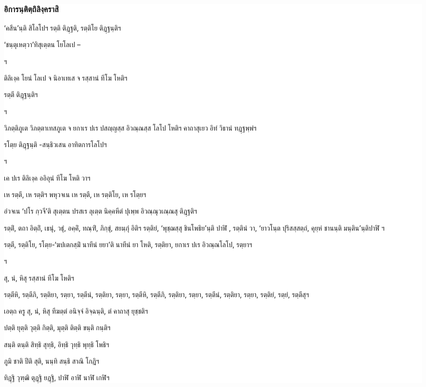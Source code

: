 
<h3>อิการนฺติตฺถิลิงฺคราสิ</h3>
<p>‘คสีน’นฺติ สิโลโปฯ รตฺติ ติฎฺฐติ, รตฺติโย ติฎฺฐนฺติฯ</p>


<p>‘ชนฺตุเหตฺวา’ทิสุเตฺตน โยโลเป –</p>


<p>  ฯ</p>


<p>ติลิเงฺค โยนํ โลเป จ นิอาเทเส จ รสฺสานํ ทีโฆ โหติฯ</p>


<p>รตฺตี ติฎฺฐนฺติฯ</p>


<p> ฯ</p>


<p>วิภตฺติภูเต วิภตฺตาเทสภูเต จ ยกาเร ปเร ปสญฺญสฺส อิวณฺณสฺส โลโป โหติฯ คาถาสุเยว อิทํ วิธานํ ทฎฺฐพฺพํฯ</p>


<p>รโตฺย ติฎฺฐนฺติ  -สนฺธิวเสน อาทิตการโลโปฯ</p>


<p>  ฯ</p>


<p>เค ปเร ติลิเงฺค ออิอุนํ ทีโฆ โหติ วาฯ</p>


<p>เห  รตฺตี, เห รตฺติฯ พหุวจเน เห รตฺตี, เห รตฺติโย, เห รโตฺยฯ</p>


<p>อํวจเน ‘ปโร กฺวจี’ติ สุเตฺตน ปรสเร ลุเตฺต นิคฺคหีตํ ปุเพฺพ อิวณฺณุวเณฺณสุ ติฎฺฐติฯ</p>


<p>รตฺติํ, ตถา อิตฺถิํ, เธนุํ, วธุํ, อคฺคิํ, ทณฺฑิํ, ภิกฺขุํ, สยมฺภุํ อิติฯ รตฺติยํ, ‘พุชฺฌสฺสุ ชินโพธิย’นฺติ ปาฬิ , รตฺตินํ วา, ‘ยาวโนฺต ปุริสสฺสตฺถํ, คุยฺหํ ชานนฺติ มนฺติน’นฺติปาฬิ ฯ</p>


<p>รตฺตี, รตฺติโย, รโตฺย-‘ฆปเตกสฺมิํ นาทีนํ ยยา’ติ นาทีนํ ยา โหติ, รตฺติยา, ยกาเร ปเร อิวณฺณโลโป, รตฺยาฯ</p>


<p>  ฯ</p>


<p>สุ, นํ, หิสุ รสฺสานํ ทีโฆ โหติฯ</p>


<p>รตฺตีหิ, รตฺตีภิ, รตฺติยา, รตฺยา, รตฺตีนํ, รตฺติยา, รตฺยา, รตฺตีหิ, รตฺตีภิ, รตฺติยา, รตฺยา, รตฺตีนํ, รตฺติยา, รตฺยา, รตฺติยํ, รตฺยํ, รตฺตีสุฯ</p>


<p>เอตฺถ ครู สุ, นํ, หิสุ ทีฆตฺตํ อนิจฺจํ อิจฺฉนฺติ, ตํ คาถาสุ ยุชฺชติฯ</p>


<p>ปตฺติ ยุตฺติ วุตฺติ กิตฺติ, มุตฺติ ติตฺติ ขนฺติ กนฺติฯ</p>


<p>สนฺติ ตนฺติ สิทฺธิ สุทฺธิ, อิทฺธิ วุทฺธิ พุทฺธิ โพธิฯ</p>


<p>ภูมิ ชาติ ปีติ สุติ, นนฺทิ สนฺธิ สาณิ โกฎิฯ</p>


<p>ทิฎฺฐิ วุฑฺฒิ ตุฎฺฐิ ยฎฺฐิ, ปาฬิ อาฬิ นาฬิ เกฬิฯ</p>
